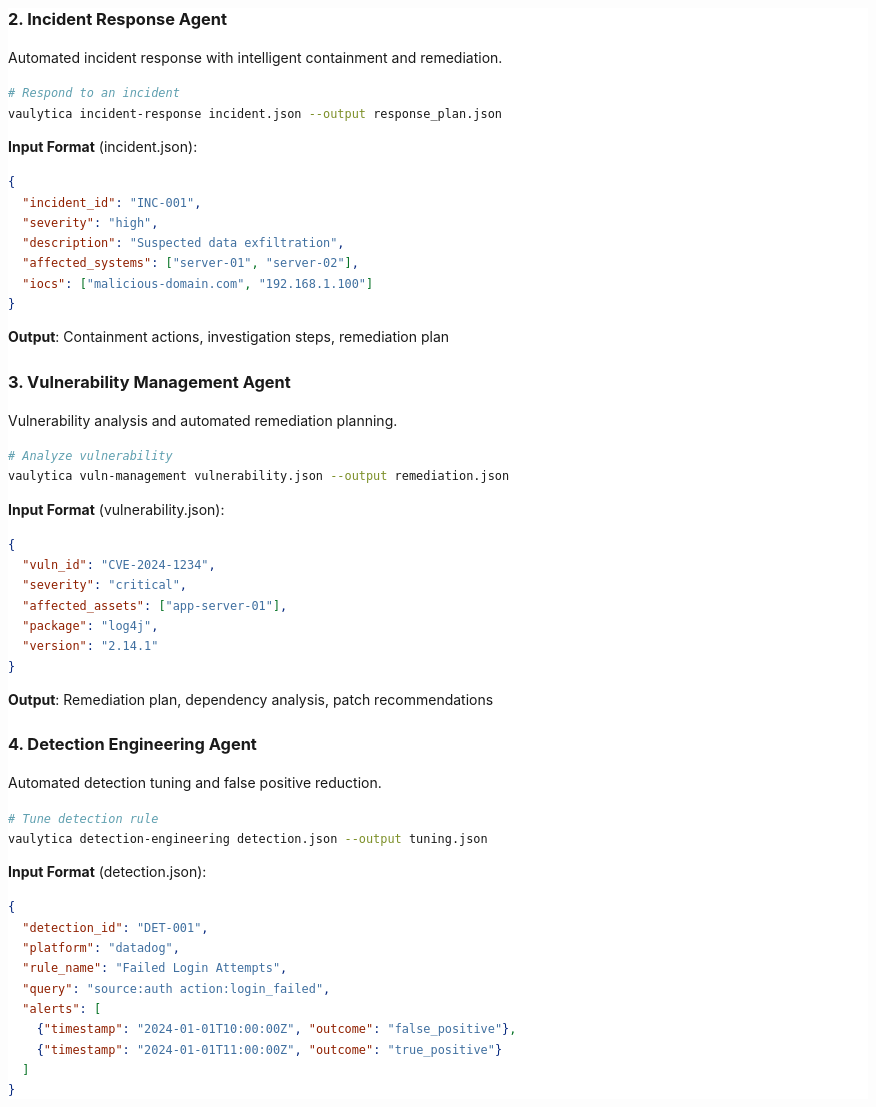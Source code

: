 ### 2. Incident Response Agent

Automated incident response with intelligent containment and remediation.

```bash
# Respond to an incident
vaulytica incident-response incident.json --output response_plan.json
```

**Input Format** (incident.json):
```json
{
  "incident_id": "INC-001",
  "severity": "high",
  "description": "Suspected data exfiltration",
  "affected_systems": ["server-01", "server-02"],
  "iocs": ["malicious-domain.com", "192.168.1.100"]
}
```

**Output**: Containment actions, investigation steps, remediation plan

### 3. Vulnerability Management Agent

Vulnerability analysis and automated remediation planning.

```bash
# Analyze vulnerability
vaulytica vuln-management vulnerability.json --output remediation.json
```

**Input Format** (vulnerability.json):
```json
{
  "vuln_id": "CVE-2024-1234",
  "severity": "critical",
  "affected_assets": ["app-server-01"],
  "package": "log4j",
  "version": "2.14.1"
}
```

**Output**: Remediation plan, dependency analysis, patch recommendations

### 4. Detection Engineering Agent

Automated detection tuning and false positive reduction.

```bash
# Tune detection rule
vaulytica detection-engineering detection.json --output tuning.json
```

**Input Format** (detection.json):
```json
{
  "detection_id": "DET-001",
  "platform": "datadog",
  "rule_name": "Failed Login Attempts",
  "query": "source:auth action:login_failed",
  "alerts": [
    {"timestamp": "2024-01-01T10:00:00Z", "outcome": "false_positive"},
    {"timestamp": "2024-01-01T11:00:00Z", "outcome": "true_positive"}
  ]
}
```
